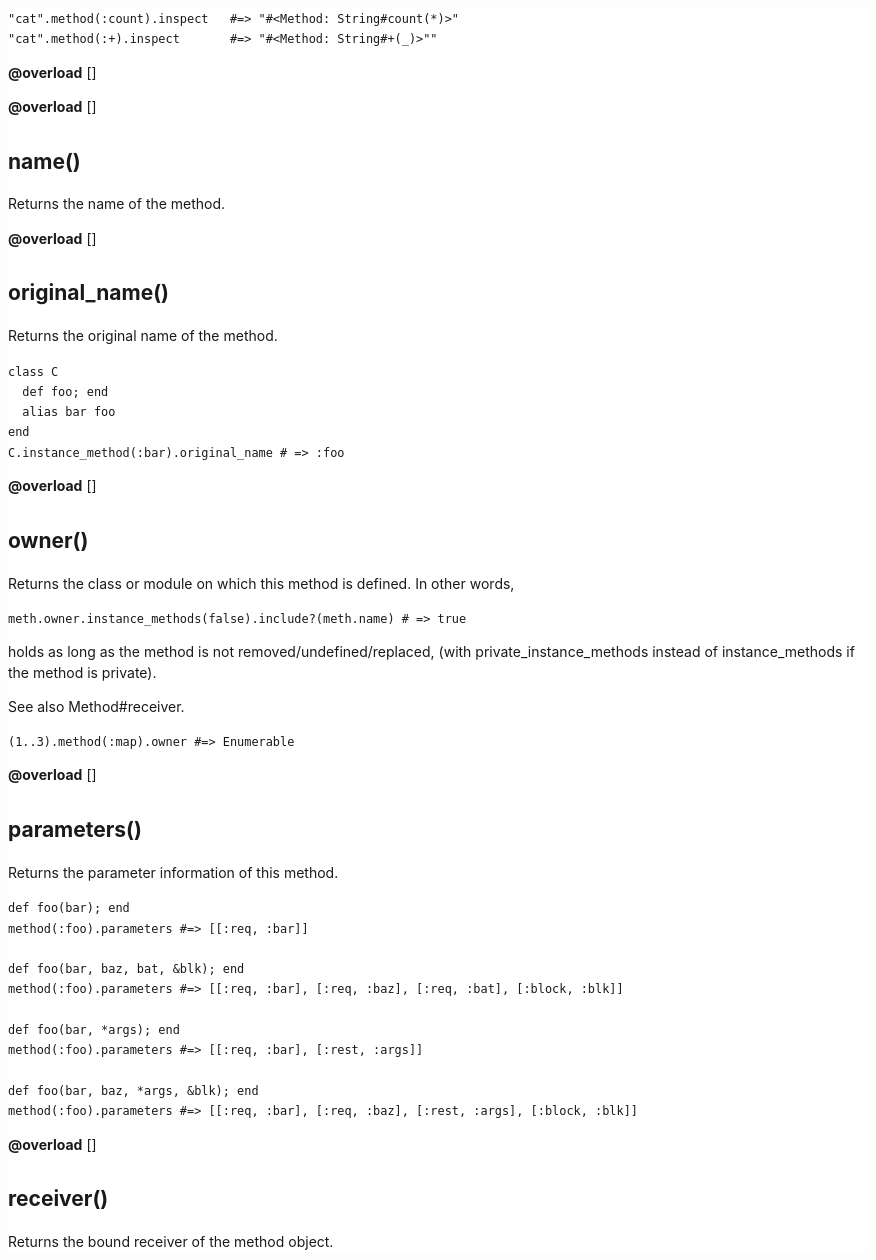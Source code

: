     "cat".method(:count).inspect   #=> "#<Method: String#count(*)>"
    "cat".method(:+).inspect       #=> "#<Method: String#+(_)>""

**@overload** [] 

**@overload** [] 

## name() [](#method-i-name)
Returns the name of the method.

**@overload** [] 

## original_name() [](#method-i-original_name)
Returns the original name of the method.

    class C
      def foo; end
      alias bar foo
    end
    C.instance_method(:bar).original_name # => :foo

**@overload** [] 

## owner() [](#method-i-owner)
Returns the class or module on which this method is defined. In other words,

    meth.owner.instance_methods(false).include?(meth.name) # => true

holds as long as the method is not removed/undefined/replaced, (with
private_instance_methods instead of instance_methods if the method is
private).

See also Method#receiver.

    (1..3).method(:map).owner #=> Enumerable

**@overload** [] 

## parameters() [](#method-i-parameters)
Returns the parameter information of this method.

    def foo(bar); end
    method(:foo).parameters #=> [[:req, :bar]]

    def foo(bar, baz, bat, &blk); end
    method(:foo).parameters #=> [[:req, :bar], [:req, :baz], [:req, :bat], [:block, :blk]]

    def foo(bar, *args); end
    method(:foo).parameters #=> [[:req, :bar], [:rest, :args]]

    def foo(bar, baz, *args, &blk); end
    method(:foo).parameters #=> [[:req, :bar], [:req, :baz], [:rest, :args], [:block, :blk]]

**@overload** [] 

## receiver() [](#method-i-receiver)
Returns the bound receiver of the method object.
